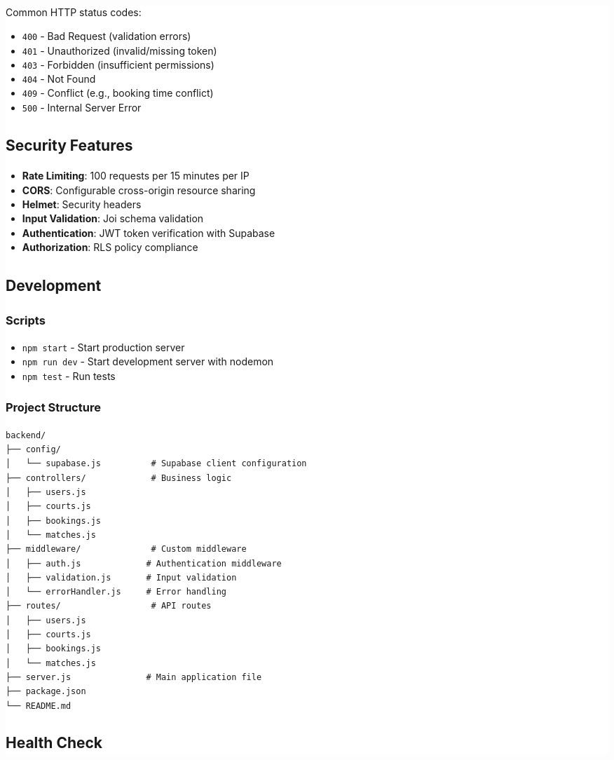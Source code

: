 Common HTTP status codes:
- `400` - Bad Request (validation errors)
- `401` - Unauthorized (invalid/missing token)
- `403` - Forbidden (insufficient permissions)
- `404` - Not Found
- `409` - Conflict (e.g., booking time conflict)
- `500` - Internal Server Error

## Security Features

- **Rate Limiting**: 100 requests per 15 minutes per IP
- **CORS**: Configurable cross-origin resource sharing
- **Helmet**: Security headers
- **Input Validation**: Joi schema validation
- **Authentication**: JWT token verification with Supabase
- **Authorization**: RLS policy compliance

## Development

### Scripts

- `npm start` - Start production server
- `npm run dev` - Start development server with nodemon
- `npm test` - Run tests

### Project Structure

```
backend/
├── config/
│   └── supabase.js          # Supabase client configuration
├── controllers/             # Business logic
│   ├── users.js
│   ├── courts.js
│   ├── bookings.js
│   └── matches.js
├── middleware/              # Custom middleware
│   ├── auth.js             # Authentication middleware
│   ├── validation.js       # Input validation
│   └── errorHandler.js     # Error handling
├── routes/                  # API routes
│   ├── users.js
│   ├── courts.js
│   ├── bookings.js
│   └── matches.js
├── server.js               # Main application file
├── package.json
└── README.md
```

## Health Check
